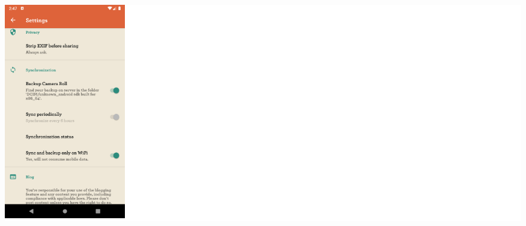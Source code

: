 <p float="left">
  <img alt="Settings" src="fastlane/metadata/android/en-US/images/phoneScreenshots/99_setting.png" width="200" />
</p>
